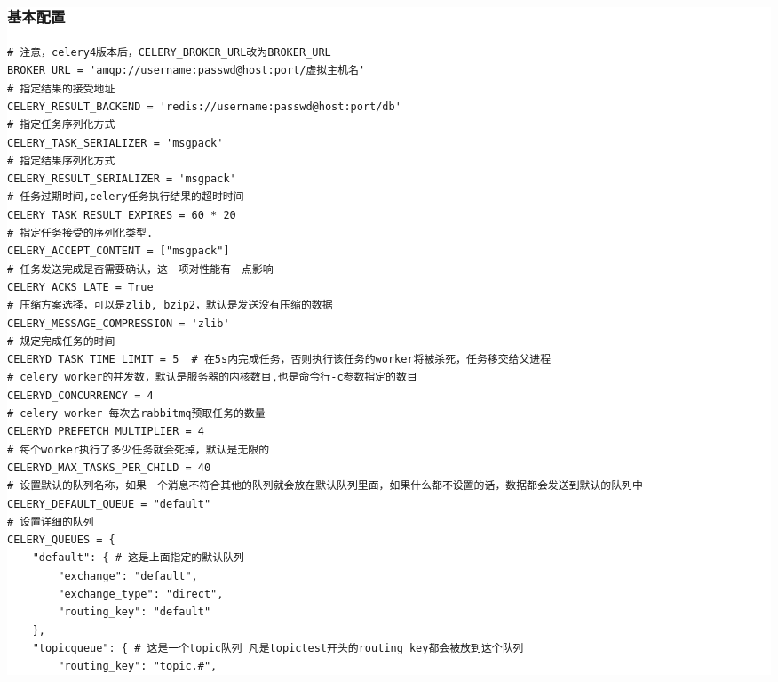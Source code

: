 </highlight-code>

### 基本配置

<highlight-code lang='python'>

    # 注意，celery4版本后，CELERY_BROKER_URL改为BROKER_URL
    BROKER_URL = 'amqp://username:passwd@host:port/虚拟主机名'
    # 指定结果的接受地址
    CELERY_RESULT_BACKEND = 'redis://username:passwd@host:port/db'
    # 指定任务序列化方式
    CELERY_TASK_SERIALIZER = 'msgpack' 
    # 指定结果序列化方式
    CELERY_RESULT_SERIALIZER = 'msgpack'
    # 任务过期时间,celery任务执行结果的超时时间
    CELERY_TASK_RESULT_EXPIRES = 60 * 20   
    # 指定任务接受的序列化类型.
    CELERY_ACCEPT_CONTENT = ["msgpack"]   
    # 任务发送完成是否需要确认，这一项对性能有一点影响     
    CELERY_ACKS_LATE = True  
    # 压缩方案选择，可以是zlib, bzip2，默认是发送没有压缩的数据
    CELERY_MESSAGE_COMPRESSION = 'zlib' 
    # 规定完成任务的时间
    CELERYD_TASK_TIME_LIMIT = 5  # 在5s内完成任务，否则执行该任务的worker将被杀死，任务移交给父进程
    # celery worker的并发数，默认是服务器的内核数目,也是命令行-c参数指定的数目
    CELERYD_CONCURRENCY = 4 
    # celery worker 每次去rabbitmq预取任务的数量
    CELERYD_PREFETCH_MULTIPLIER = 4 
    # 每个worker执行了多少任务就会死掉，默认是无限的
    CELERYD_MAX_TASKS_PER_CHILD = 40 
    # 设置默认的队列名称，如果一个消息不符合其他的队列就会放在默认队列里面，如果什么都不设置的话，数据都会发送到默认的队列中
    CELERY_DEFAULT_QUEUE = "default" 
    # 设置详细的队列
    CELERY_QUEUES = {
        "default": { # 这是上面指定的默认队列
            "exchange": "default",
            "exchange_type": "direct",
            "routing_key": "default"
        },
        "topicqueue": { # 这是一个topic队列 凡是topictest开头的routing key都会被放到这个队列
            "routing_key": "topic.#",